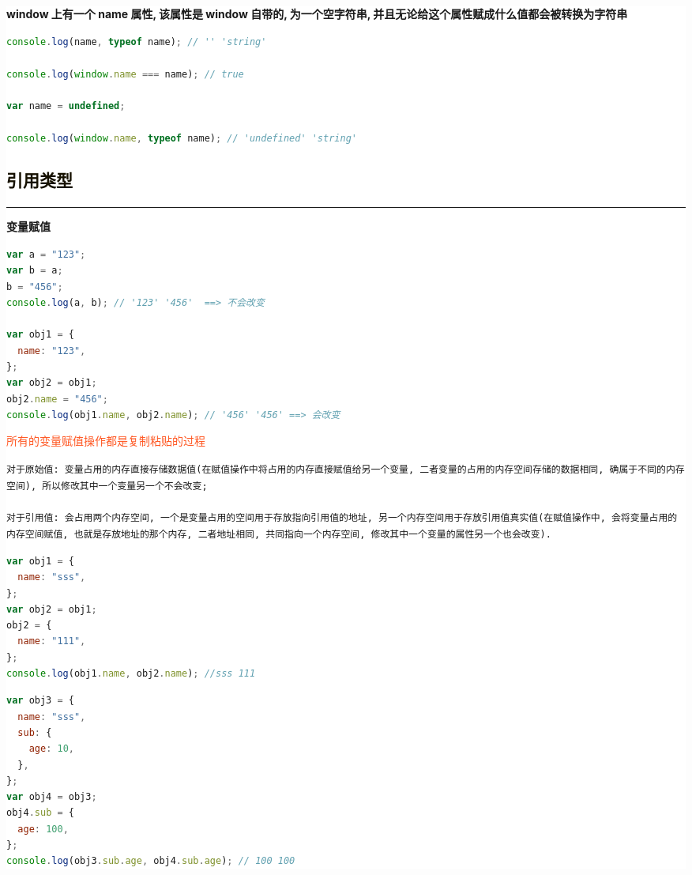 **window 上有一个 name 属性, 该属性是 window 自带的, 为一个空字符串, 并且无论给这个属性赋成什么值都会被转换为字符串**

```js
console.log(name, typeof name); // '' 'string'

console.log(window.name === name); // true

var name = undefined;

console.log(window.name, typeof name); // 'undefined' 'string'
```

## <font color=#161100 face="黑体">引用类型</font>

---

**变量赋值**

```js
var a = "123";
var b = a;
b = "456";
console.log(a, b); // '123' '456'  ==> 不会改变

var obj1 = {
  name: "123",
};
var obj2 = obj1;
obj2.name = "456";
console.log(obj1.name, obj2.name); // '456' '456' ==> 会改变
```

<font color=#ff5722 face="黑体">所有的变量赋值操作都是复制粘贴的过程</font>

    对于原始值: 变量占用的内存直接存储数据值(在赋值操作中将占用的内存直接赋值给另一个变量, 二者变量的占用的内存空间存储的数据相同, 确属于不同的内存空间), 所以修改其中一个变量另一个不会改变;

    对于引用值: 会占用两个内存空间, 一个是变量占用的空间用于存放指向引用值的地址, 另一个内存空间用于存放引用值真实值(在赋值操作中, 会将变量占用的内存空间赋值, 也就是存放地址的那个内存, 二者地址相同, 共同指向一个内存空间, 修改其中一个变量的属性另一个也会改变).

```js
var obj1 = {
  name: "sss",
};
var obj2 = obj1;
obj2 = {
  name: "111",
};
console.log(obj1.name, obj2.name); //sss 111
```

```js
var obj3 = {
  name: "sss",
  sub: {
    age: 10,
  },
};
var obj4 = obj3;
obj4.sub = {
  age: 100,
};
console.log(obj3.sub.age, obj4.sub.age); // 100 100
```
